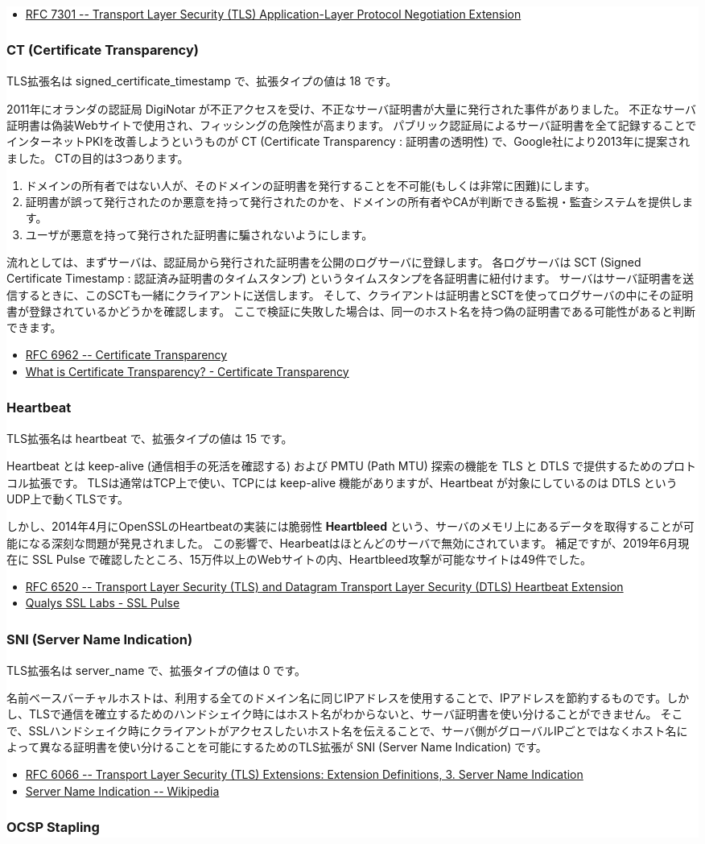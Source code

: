 - [RFC 7301 -- Transport Layer Security (TLS) Application-Layer Protocol Negotiation Extension](https://tools.ietf.org/html/rfc7301)

### CT (Certificate Transparency)

TLS拡張名は signed_certificate_timestamp で、拡張タイプの値は 18 です。

2011年にオランダの認証局 DigiNotar が不正アクセスを受け、不正なサーバ証明書が大量に発行された事件がありました。
不正なサーバ証明書は偽装Webサイトで使用され、フィッシングの危険性が高まります。
パブリック認証局によるサーバ証明書を全て記録することでインターネットPKIを改善しようというものが CT (Certificate Transparency : 証明書の透明性) で、Google社により2013年に提案されました。
CTの目的は3つあります。

1. ドメインの所有者ではない人が、そのドメインの証明書を発行することを不可能(もしくは非常に困難)にします。
2. 証明書が誤って発行されたのか悪意を持って発行されたのかを、ドメインの所有者やCAが判断できる監視・監査システムを提供します。
3. ユーザが悪意を持って発行された証明書に騙されないようにします。

流れとしては、まずサーバは、認証局から発行された証明書を公開のログサーバに登録します。
各ログサーバは SCT (Signed Certificate Timestamp : 認証済み証明書のタイムスタンプ) というタイムスタンプを各証明書に紐付けます。
サーバはサーバ証明書を送信するときに、このSCTも一緒にクライアントに送信します。
そして、クライアントは証明書とSCTを使ってログサーバの中にその証明書が登録されているかどうかを確認します。
ここで検証に失敗した場合は、同一のホスト名を持つ偽の証明書である可能性があると判断できます。

- [RFC 6962 -- Certificate Transparency](https://tools.ietf.org/html/rfc6962)
- [What is Certificate Transparency? - Certificate Transparency](https://www.certificate-transparency.org/)

### Heartbeat

TLS拡張名は heartbeat で、拡張タイプの値は 15 です。

Heartbeat とは keep-alive (通信相手の死活を確認する) および PMTU (Path MTU) 探索の機能を TLS と DTLS で提供するためのプロトコル拡張です。
TLSは通常はTCP上で使い、TCPには keep-alive 機能がありますが、Heartbeat が対象にしているのは DTLS というUDP上で動くTLSです。

しかし、2014年4月にOpenSSLのHeartbeatの実装には脆弱性 **Heartbleed** という、サーバのメモリ上にあるデータを取得することが可能になる深刻な問題が発見されました。
この影響で、Hearbeatはほとんどのサーバで無効にされています。
補足ですが、2019年6月現在に SSL Pulse で確認したところ、15万件以上のWebサイトの内、Heartbleed攻撃が可能なサイトは49件でした。

- [RFC 6520 -- Transport Layer Security (TLS) and Datagram Transport Layer Security (DTLS) Heartbeat Extension](https://tools.ietf.org/html/rfc6520)
- [Qualys SSL Labs - SSL Pulse](https://www.ssllabs.com/ssl-pulse/)

### SNI (Server Name Indication)

TLS拡張名は server_name で、拡張タイプの値は 0 です。

名前ベースバーチャルホストは、利用する全てのドメイン名に同じIPアドレスを使用することで、IPアドレスを節約するものです。しかし、TLSで通信を確立するためのハンドシェイク時にはホスト名がわからないと、サーバ証明書を使い分けることができません。
そこで、SSLハンドシェイク時にクライアントがアクセスしたいホスト名を伝えることで、サーバ側がグローバルIPごとではなくホスト名によって異なる証明書を使い分けることを可能にするためのTLS拡張が SNI (Server Name Indication) です。

- [RFC 6066 -- Transport Layer Security (TLS) Extensions: Extension Definitions, 3. Server Name Indication](https://tools.ietf.org/html/rfc6066#section-3)
- [Server Name Indication -- Wikipedia](https://ja.wikipedia.org/wiki/Server_Name_Indication)

### OCSP Stapling
